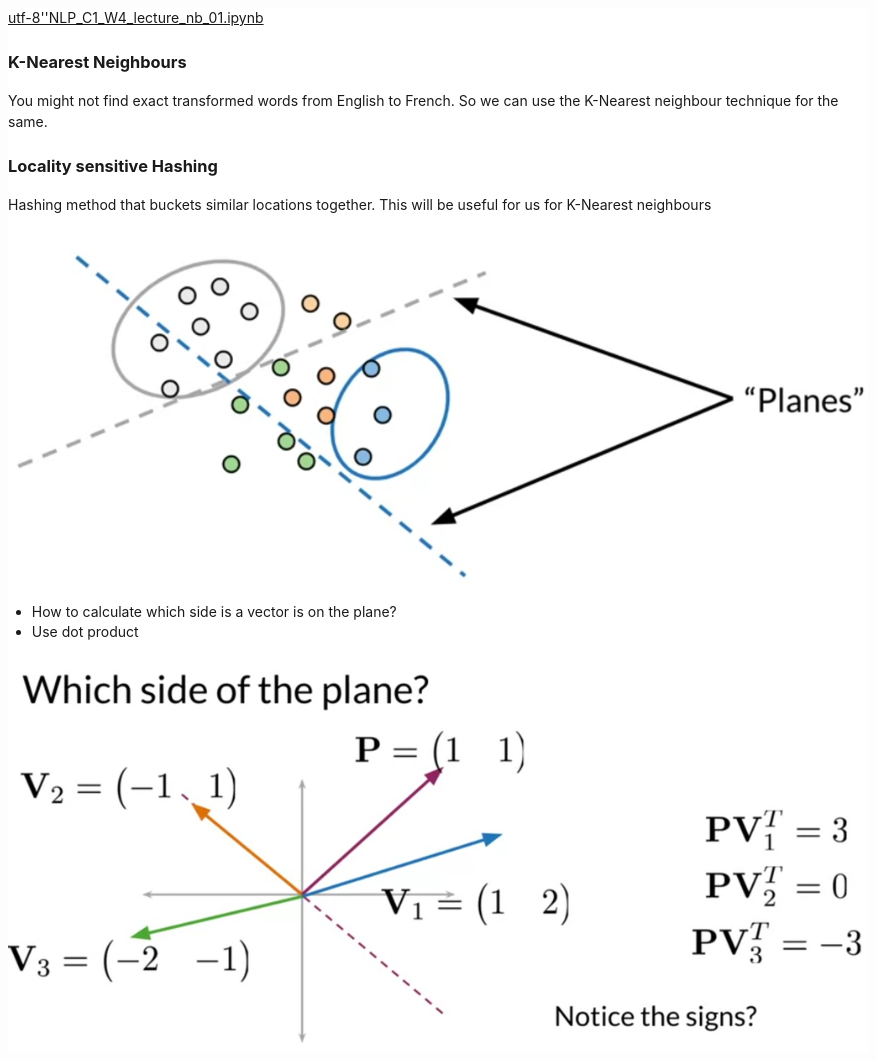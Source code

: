 [utf-8''NLP_C1_W4_lecture_nb_01.ipynb](Course1%20Natural%20Language%20Processing%20with%20Classific%20575716323c3245bb85460f71fe20002e/utf-8NLP_C1_W4_lecture_nb_01.ipynb)

### K-Nearest Neighbours

You might not find exact transformed words from English to French.
So we can use the K-Nearest neighbour technique for the same.

### Locality sensitive Hashing

Hashing method that buckets similar locations together. This will be useful for us for K-Nearest neighbours

![Course1%20Natural%20Language%20Processing%20with%20Classific%20575716323c3245bb85460f71fe20002e/Untitled%2069.png](Course1%20Natural%20Language%20Processing%20with%20Classific%20575716323c3245bb85460f71fe20002e/Untitled%2069.png)

- How to calculate which side is a vector is on the plane?
- Use dot product

![Course1%20Natural%20Language%20Processing%20with%20Classific%20575716323c3245bb85460f71fe20002e/Untitled%2070.png](Course1%20Natural%20Language%20Processing%20with%20Classific%20575716323c3245bb85460f71fe20002e/Untitled%2070.png)
